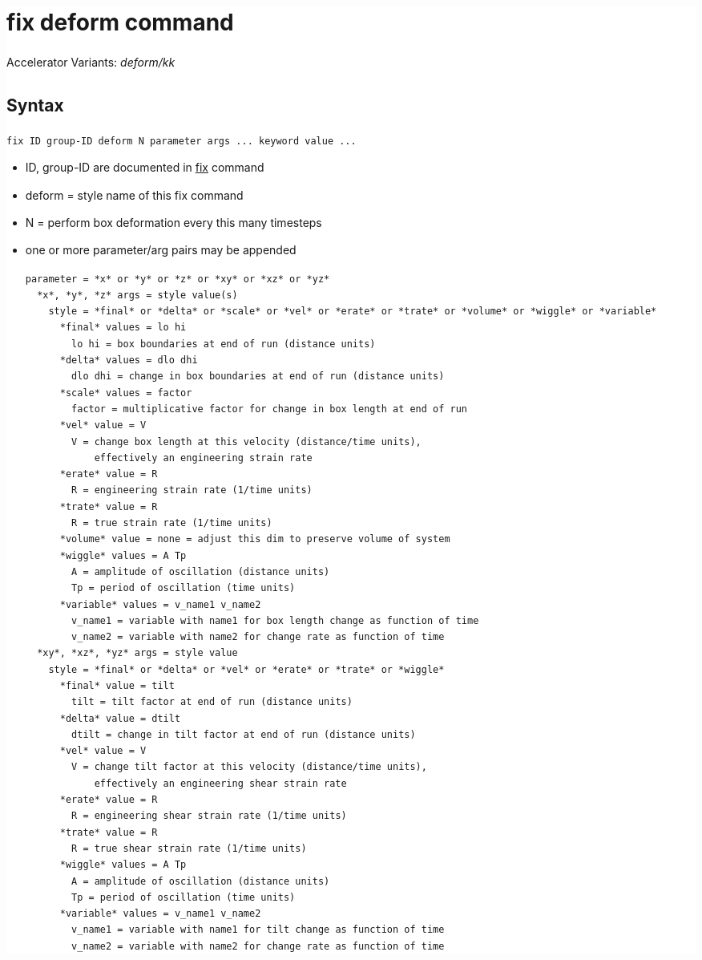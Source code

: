 # fix deform command

Accelerator Variants: *deform/kk*

## Syntax

    fix ID group-ID deform N parameter args ... keyword value ...

-   ID, group-ID are documented in [fix](fix) command

-   deform = style name of this fix command

-   N = perform box deformation every this many timesteps

-   one or more parameter/arg pairs may be appended

        parameter = *x* or *y* or *z* or *xy* or *xz* or *yz*
          *x*, *y*, *z* args = style value(s)
            style = *final* or *delta* or *scale* or *vel* or *erate* or *trate* or *volume* or *wiggle* or *variable*
              *final* values = lo hi
                lo hi = box boundaries at end of run (distance units)
              *delta* values = dlo dhi
                dlo dhi = change in box boundaries at end of run (distance units)
              *scale* values = factor
                factor = multiplicative factor for change in box length at end of run
              *vel* value = V
                V = change box length at this velocity (distance/time units),
                    effectively an engineering strain rate
              *erate* value = R
                R = engineering strain rate (1/time units)
              *trate* value = R
                R = true strain rate (1/time units)
              *volume* value = none = adjust this dim to preserve volume of system
              *wiggle* values = A Tp
                A = amplitude of oscillation (distance units)
                Tp = period of oscillation (time units)
              *variable* values = v_name1 v_name2
                v_name1 = variable with name1 for box length change as function of time
                v_name2 = variable with name2 for change rate as function of time
          *xy*, *xz*, *yz* args = style value
            style = *final* or *delta* or *vel* or *erate* or *trate* or *wiggle*
              *final* value = tilt
                tilt = tilt factor at end of run (distance units)
              *delta* value = dtilt
                dtilt = change in tilt factor at end of run (distance units)
              *vel* value = V
                V = change tilt factor at this velocity (distance/time units),
                    effectively an engineering shear strain rate
              *erate* value = R
                R = engineering shear strain rate (1/time units)
              *trate* value = R
                R = true shear strain rate (1/time units)
              *wiggle* values = A Tp
                A = amplitude of oscillation (distance units)
                Tp = period of oscillation (time units)
              *variable* values = v_name1 v_name2
                v_name1 = variable with name1 for tilt change as function of time
                v_name2 = variable with name2 for change rate as function of time
